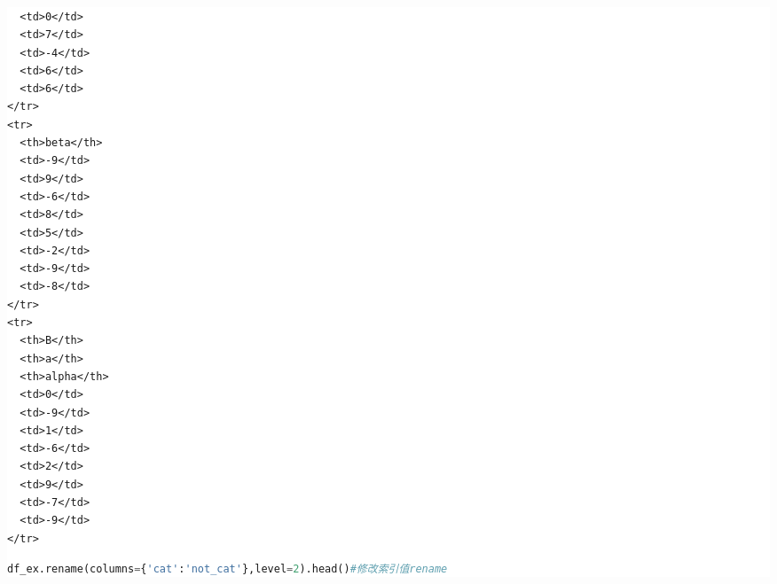       <td>0</td>
      <td>7</td>
      <td>-4</td>
      <td>6</td>
      <td>6</td>
    </tr>
    <tr>
      <th>beta</th>
      <td>-9</td>
      <td>9</td>
      <td>-6</td>
      <td>8</td>
      <td>5</td>
      <td>-2</td>
      <td>-9</td>
      <td>-8</td>
    </tr>
    <tr>
      <th>B</th>
      <th>a</th>
      <th>alpha</th>
      <td>0</td>
      <td>-9</td>
      <td>1</td>
      <td>-6</td>
      <td>2</td>
      <td>9</td>
      <td>-7</td>
      <td>-9</td>
    </tr>
  </tbody>
</table>
</div>




```python
df_ex.rename(columns={'cat':'not_cat'},level=2).head()#修改索引值rename
```




<div>
<style scoped>
    .dataframe tbody tr th:only-of-type {
        vertical-align: middle;
    }

    .dataframe tbody tr th {
        vertical-align: top;
    }

    .dataframe thead tr th {
        text-align: left;
    }
